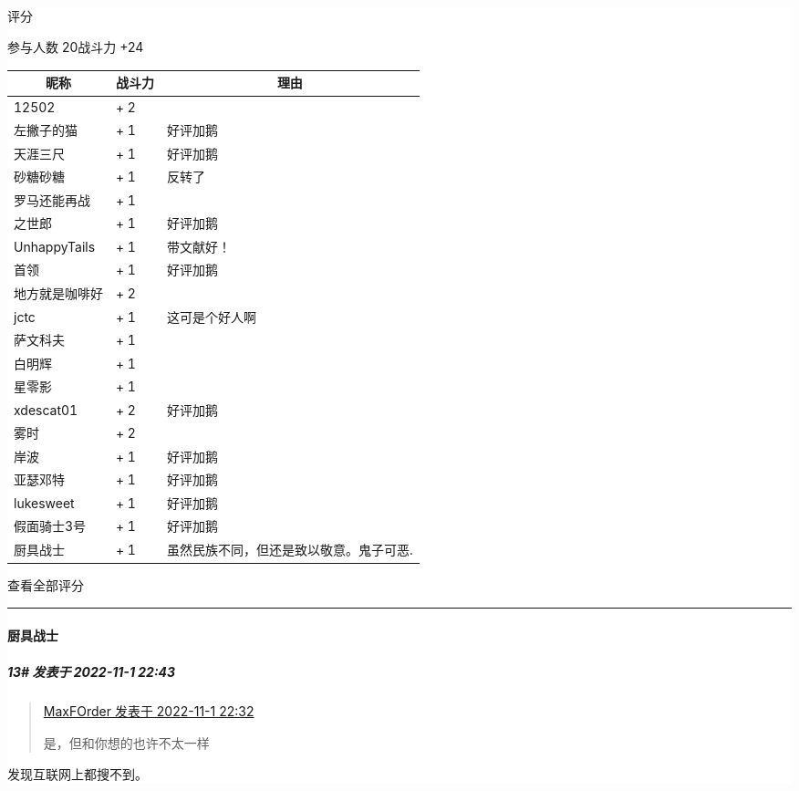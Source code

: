 评分

 参与人数 20战斗力 +24

|昵称|战斗力|理由|
|----|---|---|
| 12502| + 2||
| 左撇子的猫| + 1|好评加鹅|
| 天涯三尺| + 1|好评加鹅|
| 砂糖砂糖| + 1|反转了|
| 罗马还能再战| + 1||
| 之世郎| + 1|好评加鹅|
| UnhappyTails| + 1|带文献好！|
| 首领| + 1|好评加鹅|
| 地方就是咖啡好| + 2||
| jctc| + 1|这可是个好人啊|
| 萨文科夫| + 1||
| 白明辉| + 1||
| 星零影| + 1||
| xdescat01| + 2|好评加鹅|
| 雾时| + 2||
| 岸波| + 1|好评加鹅|
| 亚瑟邓特| + 1|好评加鹅|
| lukesweet| + 1|好评加鹅|
| 假面骑士3号| + 1|好评加鹅|
| 厨具战士| + 1|虽然民族不同，但还是致以敬意。鬼子可恶.|

查看全部评分

*****

####  厨具战士  
##### 13#       发表于 2022-11-1 22:43

<blockquote><a href="httphttps://bbs.saraba1st.com/2b/forum.php?mod=redirect&amp;goto=findpost&amp;pid=58230976&amp;ptid=2102703" target="_blank">MaxFOrder 发表于 2022-11-1 22:32</a>

是，但和你想的也许不太一样</blockquote>
发现互联网上都搜不到。
